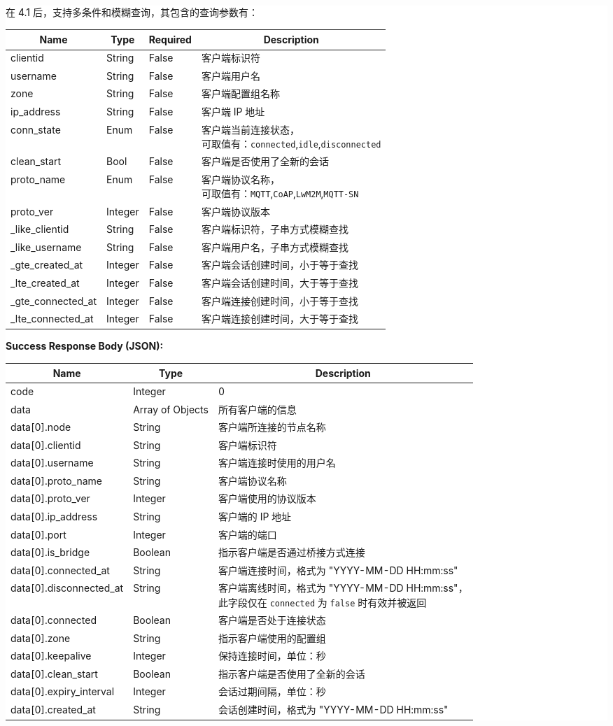 
在 4.1 后，支持多条件和模糊查询，其包含的查询参数有：

| Name              | Type   | Required |  Description |
| ----------------- | ------ | -------- | ------------ |
| clientid          | String | False    | 客户端标识符 |
| username          | String | False    | 客户端用户名 |
| zone              | String | False    | 客户端配置组名称 |
| ip_address        | String | False    | 客户端 IP 地址  |
| conn_state        | Enum   | False    | 客户端当前连接状态，<br />可取值有：`connected`,`idle`,`disconnected` |
| clean_start       | Bool   | False    | 客户端是否使用了全新的会话 |
| proto_name        | Enum   | False    | 客户端协议名称，<br />可取值有：`MQTT`,`CoAP`,`LwM2M`,`MQTT-SN` |
| proto_ver         | Integer| False    | 客户端协议版本 |
| _like_clientid    | String | False    | 客户端标识符，子串方式模糊查找 |
| _like_username    | String | False    | 客户端用户名，子串方式模糊查找 |
| _gte_created_at   | Integer| False    | 客户端会话创建时间，小于等于查找 |
| _lte_created_at   | Integer| False    | 客户端会话创建时间，大于等于查找 |
| _gte_connected_at | Integer| False    | 客户端连接创建时间，小于等于查找 |
| _lte_connected_at | Integer| False    | 客户端连接创建时间，大于等于查找 |


**Success Response Body (JSON):**

| Name | Type | Description |
| ---- | --------- | ----------- |
| code | Integer   | 0         |
| data | Array of Objects | 所有客户端的信息|
| data[0].node              | String    | 客户端所连接的节点名称 |
| data[0].clientid          | String    | 客户端标识符 |
| data[0].username          | String    | 客户端连接时使用的用户名 |
| data[0].proto_name        | String    | 客户端协议名称 |
| data[0].proto_ver         | Integer   | 客户端使用的协议版本 |
| data[0].ip_address        | String    | 客户端的 IP 地址 |
| data[0].port              | Integer   | 客户端的端口 |
| data[0].is_bridge         | Boolean   | 指示客户端是否通过桥接方式连接 |
| data[0].connected_at      | String    | 客户端连接时间，格式为 "YYYY-MM-DD HH:mm:ss" |
| data[0].disconnected_at   | String    | 客户端离线时间，格式为 "YYYY-MM-DD HH:mm:ss"，<br/>此字段仅在 `connected` 为 `false` 时有效并被返回 |
| data[0].connected         | Boolean   | 客户端是否处于连接状态 |
| data[0].zone              | String    | 指示客户端使用的配置组 |
| data[0].keepalive         | Integer   | 保持连接时间，单位：秒 |
| data[0].clean_start       | Boolean   | 指示客户端是否使用了全新的会话 |
| data[0].expiry_interval   | Integer   | 会话过期间隔，单位：秒 |
| data[0].created_at        | String    | 会话创建时间，格式为 "YYYY-MM-DD HH:mm:ss" |